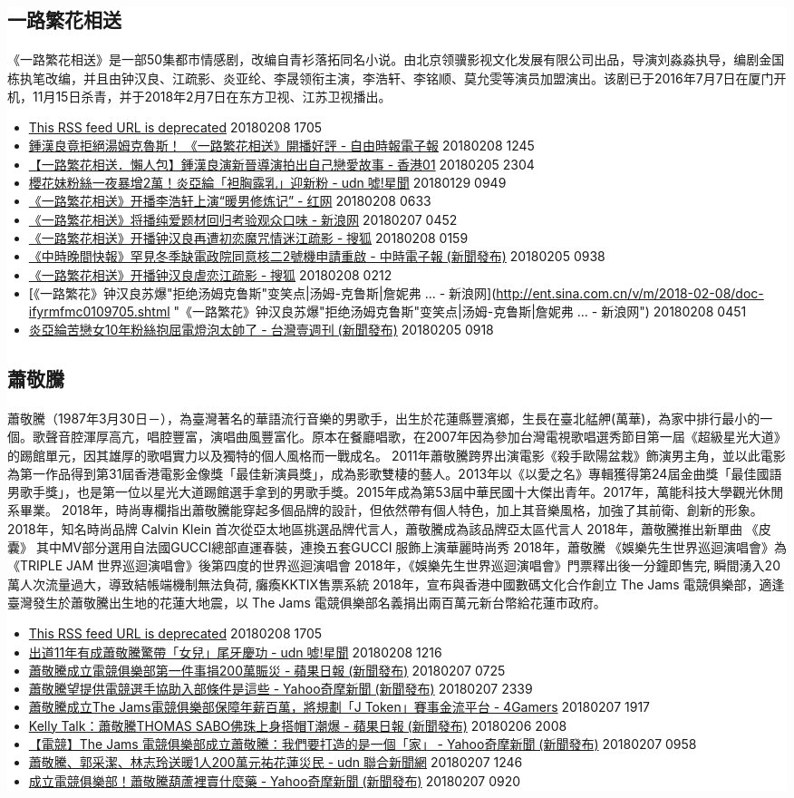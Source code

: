 ## 一路繁花相送

《一路繁花相送》是一部50集都市情感剧，改编自青衫落拓同名小说。由北京领骥影视文化发展有限公司出品，导演刘淼淼执导，编剧金国栋执笔改编，并且由钟汉良、江疏影、炎亚纶、李晟领衔主演，李浩轩、李铭顺、莫允雯等演员加盟演出。该剧已于2016年7月7日在厦门开机，11月15日杀青，并于2018年2月7日在东方卫视、江苏卫视播出。
- [This RSS feed URL is deprecated](0 "This RSS feed URL is deprecated") 20180208 1705
- [鍾漢良竟拒絕湯姆克魯斯！ 《一路繁花相送》開播好評 - 自由時報電子報](http://ent.ltn.com.tw/news/breakingnews/2337252 "鍾漢良竟拒絕湯姆克魯斯！ 《一路繁花相送》開播好評 - 自由時報電子報") 20180208 1245
- [【一路繁花相送．懶人包】鍾漢良演新晉導演拍出自己戀愛故事 - 香港01](https://www.hk01.com/%E5%A8%9B%E6%A8%82/156819/-%E4%B8%80%E8%B7%AF%E7%B9%81%E8%8A%B1%E7%9B%B8%E9%80%81-%E6%87%B6%E4%BA%BA%E5%8C%85-%E9%8D%BE%E6%BC%A2%E8%89%AF%E6%BC%94%E6%96%B0%E6%99%89%E5%B0%8E%E6%BC%94-%E6%8B%8D%E5%87%BA%E8%87%AA%E5%B7%B1%E6%88%80%E6%84%9B%E6%95%85%E4%BA%8B "【一路繁花相送．懶人包】鍾漢良演新晉導演拍出自己戀愛故事 - 香港01") 20180205 2304
- [櫻花妹粉絲一夜暴增2萬！炎亞綸「袒胸露乳」迎新粉 - udn 噓!星聞](https://stars.udn.com/star/story/10092/2956371 "櫻花妹粉絲一夜暴增2萬！炎亞綸「袒胸露乳」迎新粉 - udn 噓!星聞") 20180129 0949
- [《一路繁花相送》开播李浩轩上演“暖男修炼记” - 红网](http://ent.rednet.cn/c/2018/02/08/4552581.htm "《一路繁花相送》开播李浩轩上演“暖男修炼记” - 红网") 20180208 0633
- [《一路繁花相送》将播纯爱题材回归考验观众口味 - 新浪网](http://ent.sina.com.cn/v/m/2018-02-07/doc-ifyrhcqz5238443.shtml "《一路繁花相送》将播纯爱题材回归考验观众口味 - 新浪网") 20180207 0452
- [《一路繁花相送》开播钟汉良再遭初恋魔咒情迷江疏影 - 搜狐](http://www.sohu.com/a/221267271_114780 "《一路繁花相送》开播钟汉良再遭初恋魔咒情迷江疏影 - 搜狐") 20180208 0159
- [《中時晚間快報》罕見冬季缺電政院同意核二2號機申請重啟 - 中時電子報 (新聞發布)](http://www.chinatimes.com/realtimenews/20180205003393-260405 "《中時晚間快報》罕見冬季缺電政院同意核二2號機申請重啟 - 中時電子報 (新聞發布)") 20180205 0938
- [《一路繁花相送》开播钟汉良虐恋江疏影 - 搜狐](http://www.sohu.com/a/221476808_99981993 "《一路繁花相送》开播钟汉良虐恋江疏影 - 搜狐") 20180208 0212
- [《一路繁花》钟汉良苏爆"拒绝汤姆克鲁斯"变笑点|汤姆-克鲁斯|詹妮弗 ... - 新浪网](http://ent.sina.com.cn/v/m/2018-02-08/doc-ifyrmfmc0109705.shtml "《一路繁花》钟汉良苏爆"拒绝汤姆克鲁斯"变笑点|汤姆-克鲁斯|詹妮弗 ... - 新浪网") 20180208 0451
- [炎亞綸苦戀女10年粉絲抱屈電燈泡太帥了 - 台灣壹週刊 (新聞發布)](http://www.nextmag.com.tw/realtimenews/news/382588 "炎亞綸苦戀女10年粉絲抱屈電燈泡太帥了 - 台灣壹週刊 (新聞發布)") 20180205 0918

## 蕭敬騰

蕭敬騰（1987年3月30日－），為臺灣著名的華語流行音樂的男歌手，出生於花蓮縣豐濱鄉，生長在臺北艋舺(萬華)，為家中排行最小的一個。歌聲音腔渾厚高亢，唱腔豐富，演唱曲風豐富化。原本在餐廳唱歌，在2007年因為參加台灣電視歌唱選秀節目第一屆《超級星光大道》的踢館單元，因其雄厚的歌唱實力以及獨特的個人風格而一戰成名。
2011年蕭敬騰跨界出演電影《殺手歐陽盆栽》飾演男主角，並以此電影為第一作品得到第31屆香港電影金像獎「最佳新演員獎」，成為影歌雙棲的藝人。2013年以《以愛之名》專輯獲得第24屆金曲獎「最佳國語男歌手獎」，也是第一位以星光大道踢館選手拿到的男歌手獎。2015年成為第53屆中華民國十大傑出青年。2017年，萬能科技大學觀光休閒系畢業。
2018年，時尚專欄指出蕭敬騰能穿起多個品牌的設計，但依然帶有個人特色，加上其音樂風格，加強了其前衛、創新的形象。
2018年，知名時尚品牌 Calvin Klein 首次從亞太地區挑選品牌代言人，蕭敬騰成為該品牌亞太區代言人
2018年，蕭敬騰推出新單曲 《皮囊》 其中MV部分選用自法國GUCCI總部直運春裝，連換五套GUCCI 服飾上演華麗時尚秀
2018年，蕭敬騰 《娛樂先生世界巡迴演唱會》為《TRIPLE JAM 世界巡迴演唱會》後第四度的世界巡迴演唱會
2018年，《娛樂先生世界巡迴演唱會》門票釋出後一分鐘即售完, 瞬間湧入20萬人次流量過大，導致結帳端機制無法負荷, 癱瘓KKTIX售票系統
2018年，宣布與香港中國數碼文化合作創立 The Jams 電競俱樂部，適逢臺灣發生於蕭敬騰出生地的花蓮大地震，以 The Jams 電競俱樂部名義捐出兩百萬元新台幣給花蓮市政府。
- [This RSS feed URL is deprecated](0 "This RSS feed URL is deprecated") 20180208 1705
- [出道11年有成蕭敬騰驚帶「女兒」尾牙慶功 - udn 噓!星聞](https://stars.udn.com/star/story/10092/2976634 "出道11年有成蕭敬騰驚帶「女兒」尾牙慶功 - udn 噓!星聞") 20180208 1216
- [蕭敬騰成立電競俱樂部第一件事捐200萬賑災 - 蘋果日報 (新聞發布)](https://tw.appledaily.com/new/realtime/20180207/1294021/ "蕭敬騰成立電競俱樂部第一件事捐200萬賑災 - 蘋果日報 (新聞發布)") 20180207 0725
- [蕭敬騰望提供電競選手協助入部條件是這些 - Yahoo奇摩新聞 (新聞發布)](https://tw.news.yahoo.com/%E8%95%AD%E6%95%AC%E9%A8%B0%E6%9C%9B%E6%8F%90%E4%BE%9B%E9%9B%BB%E7%AB%B6%E9%81%B8%E6%89%8B%E5%8D%94%E5%8A%A9-%E5%85%A5%E9%83%A8%E6%A2%9D%E4%BB%B6%E6%98%AF%E9%80%99%E4%BA%9B-233000732.html "蕭敬騰望提供電競選手協助入部條件是這些 - Yahoo奇摩新聞 (新聞發布)") 20180207 2339
- [蕭敬騰成立The Jams電競俱樂部保障年薪百萬，將規劃「J Token」賽事金流平台 - 4Gamers](https://4gamers.com.tw/news/detail/34344/jam-hsiao-forming-the-jam-esports-club-and-hope-to-focus-and-improve-esport-social-and-educational-problem "蕭敬騰成立The Jams電競俱樂部保障年薪百萬，將規劃「J Token」賽事金流平台 - 4Gamers") 20180207 1917
- [Kelly Talk：蕭敬騰THOMAS SABO佛珠上身搭帽T潮爆 - 蘋果日報 (新聞發布)](https://tw.appledaily.com/entertainment/daily/20180207/37926699 "Kelly Talk：蕭敬騰THOMAS SABO佛珠上身搭帽T潮爆 - 蘋果日報 (新聞發布)") 20180206 2008
- [【電競】The Jams 電競俱樂部成立蕭敬騰：我們要打造的是一個「家」 - Yahoo奇摩新聞 (新聞發布)](https://tw.news.yahoo.com/%E9%9B%BB%E7%AB%B6-jams-%E9%9B%BB%E7%AB%B6%E4%BF%B1%E6%A8%82%E9%83%A8%E6%88%90%E7%AB%8B-%E8%95%AD%E6%95%AC%E9%A8%B0-%E6%88%91%E5%80%91%E8%A6%81%E6%89%93%E9%80%A0%E7%9A%84%E6%98%AF-093549005.html "【電競】The Jams 電競俱樂部成立蕭敬騰：我們要打造的是一個「家」 - Yahoo奇摩新聞 (新聞發布)") 20180207 0958
- [蕭敬騰、郭采潔、林志玲送暖1人200萬元祐花蓮災民 - udn 聯合新聞網](https://stars.udn.com/star/story/10091/2974395 "蕭敬騰、郭采潔、林志玲送暖1人200萬元祐花蓮災民 - udn 聯合新聞網") 20180207 1246
- [成立電競俱樂部！蕭敬騰葫蘆裡賣什麼藥 - Yahoo奇摩新聞 (新聞發布)](https://tw.news.yahoo.com/%E6%88%90%E7%AB%8B%E9%9B%BB%E7%AB%B6%E4%BF%B1%E6%A8%82%E9%83%A8-%E8%95%AD%E6%95%AC%E9%A8%B0%E8%91%AB%E8%98%86%E8%A3%A1%E8%B3%A3%E4%BB%80%E9%BA%BC%E8%97%A5-090644779.html "成立電競俱樂部！蕭敬騰葫蘆裡賣什麼藥 - Yahoo奇摩新聞 (新聞發布)") 20180207 0920